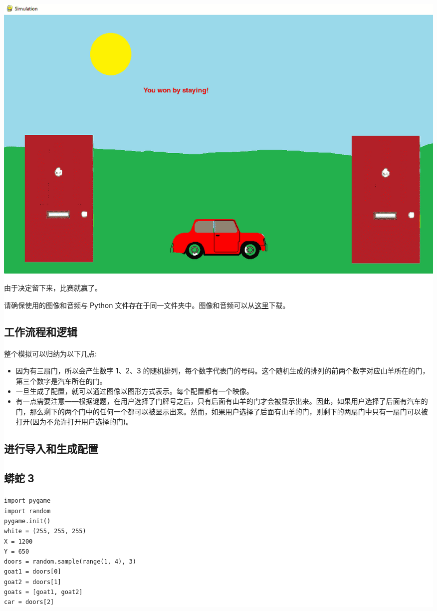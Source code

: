 ![](img/9f9791a2c09f0c7acebeaabba8d47cdb.png)

由于决定留下来，比赛就赢了。

请确保使用的图像和音频与 Python 文件存在于同一文件夹中。图像和音频可以从[这里](https://drive.google.com/drive/folders/1BQH2H161zQS2BR8Po6L3h-EJGt5LgkZR?usp=sharing)下载。

## 工作流程和逻辑

整个模拟可以归纳为以下几点:

*   因为有三扇门，所以会产生数字 1、2、3 的随机排列，每个数字代表门的号码。这个随机生成的排列的前两个数字对应山羊所在的门，第三个数字是汽车所在的门。
*   一旦生成了配置，就可以通过图像以图形方式表示。每个配置都有一个映像。
*   有一点需要注意——根据谜题，在用户选择了门牌号之后，只有后面有山羊的门才会被显示出来。因此，如果用户选择了后面有汽车的门，那么剩下的两个门中的任何一个都可以被显示出来。然而，如果用户选择了后面有山羊的门，则剩下的两扇门中只有一扇门可以被打开(因为不允许打开用户选择的门)。

## 进行导入和生成配置

## 蟒蛇 3

```
import pygame
import random
pygame.init()
white = (255, 255, 255)
X = 1200
Y = 650
doors = random.sample(range(1, 4), 3)
goat1 = doors[0]
goat2 = doors[1]
goats = [goat1, goat2]
car = doors[2]
```

